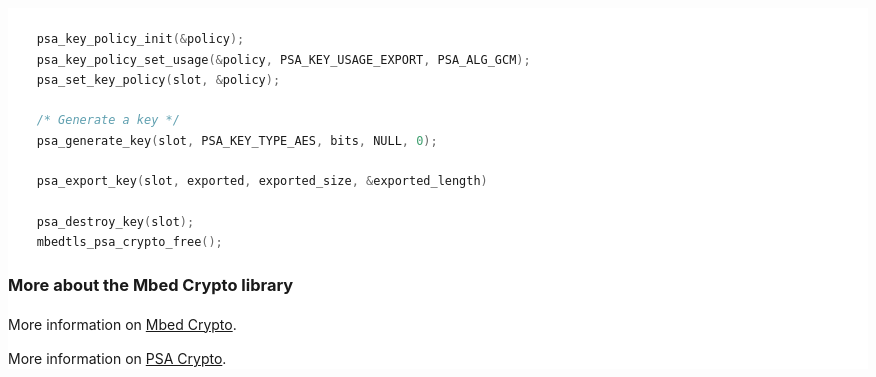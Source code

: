 ```C

    psa_key_policy_init(&policy);
    psa_key_policy_set_usage(&policy, PSA_KEY_USAGE_EXPORT, PSA_ALG_GCM);
    psa_set_key_policy(slot, &policy);

    /* Generate a key */
    psa_generate_key(slot, PSA_KEY_TYPE_AES, bits, NULL, 0);

    psa_export_key(slot, exported, exported_size, &exported_length)

    psa_destroy_key(slot);
    mbedtls_psa_crypto_free();
```

### More about the Mbed Crypto library

More information on [Mbed Crypto](https://github.com/ARMmbed/mbed-crypto/).

More information on [PSA Crypto](https://github.com/ARMmbed/mbed-crypto/blob/development/docs/PSA_Crypto_API_Overview.pdf).

